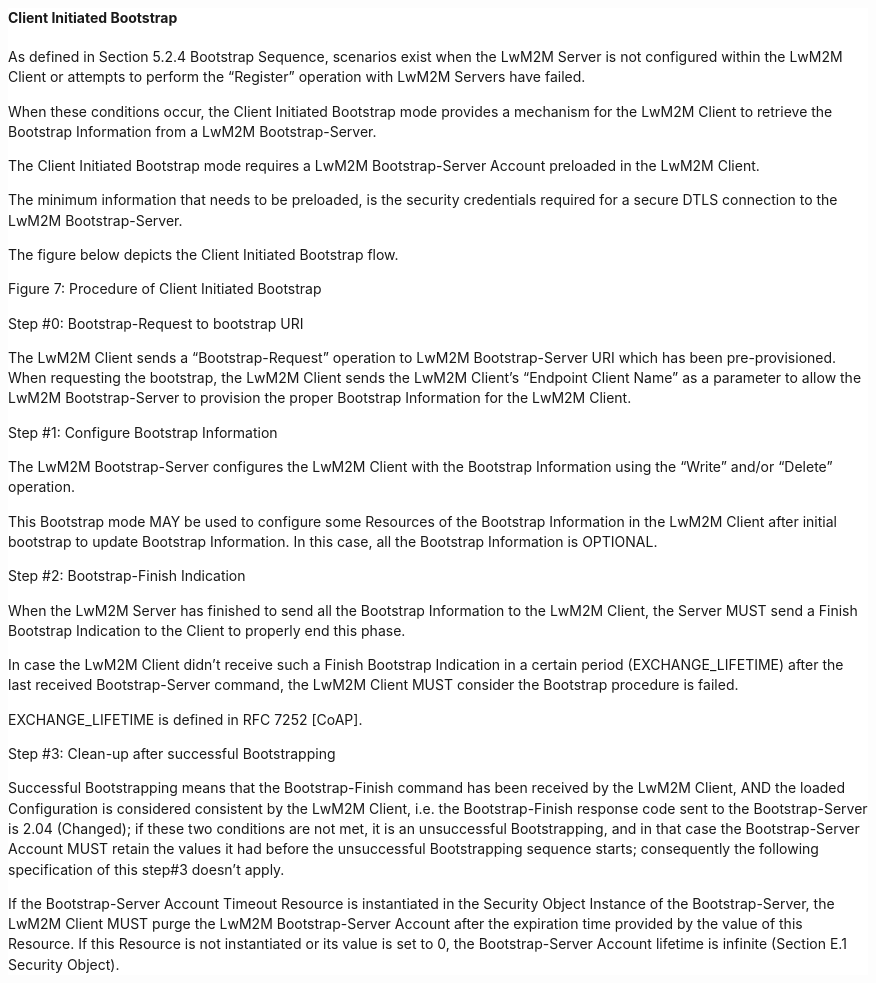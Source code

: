 #### Client Initiated Bootstrap

As defined in Section 5.2.4 Bootstrap Sequence, scenarios exist when the LwM2M Server is not configured within the LwM2M Client or attempts to perform the “Register” operation with LwM2M Servers have failed.

When these conditions occur, the Client Initiated Bootstrap mode provides a mechanism for the LwM2M Client to retrieve the Bootstrap Information from a LwM2M Bootstrap-Server.

The Client Initiated Bootstrap mode requires a LwM2M Bootstrap-Server Account preloaded in the LwM2M Client.

The minimum information that needs to be preloaded, is the security credentials required for a secure DTLS connection to the LwM2M Bootstrap-Server.

The figure below depicts the Client Initiated Bootstrap flow.

<span id="_Toc492474248" class="anchor"></span>Figure 7: Procedure of Client Initiated Bootstrap

Step \#0: Bootstrap-Request to bootstrap URI

The LwM2M Client sends a “Bootstrap-Request” operation to LwM2M Bootstrap-Server URI which has been pre-provisioned. When requesting the bootstrap, the LwM2M Client sends the LwM2M Client’s “Endpoint Client Name” as a parameter to allow the LwM2M Bootstrap-Server to provision the proper Bootstrap Information for the LwM2M Client.

Step \#1: Configure Bootstrap Information

The LwM2M Bootstrap-Server configures the LwM2M Client with the Bootstrap Information using the “Write” and/or “Delete” operation.

This Bootstrap mode MAY be used to configure some Resources of the Bootstrap Information in the LwM2M Client after initial bootstrap to update Bootstrap Information. In this case, all the Bootstrap Information is OPTIONAL.

Step \#2: Bootstrap-Finish Indication

When the LwM2M Server has finished to send all the Bootstrap Information to the LwM2M Client, the Server MUST send a Finish Bootstrap Indication to the Client to properly end this phase.

In case the LwM2M Client didn’t receive such a Finish Bootstrap Indication in a certain period (EXCHANGE\_LIFETIME) after the last received Bootstrap-Server command, the LwM2M Client MUST consider the Bootstrap procedure is failed.

EXCHANGE\_LIFETIME is defined in RFC 7252 \[CoAP\].

Step \#3: Clean-up after successful Bootstrapping

Successful Bootstrapping means that the Bootstrap-Finish command has been received by the LwM2M Client, AND the loaded Configuration is considered consistent by the LwM2M Client, i.e. the Bootstrap-Finish response code sent to the Bootstrap-Server is 2.04 (Changed); if these two conditions are not met, it is an unsuccessful Bootstrapping, and in that case the Bootstrap-Server Account MUST retain the values it had before the unsuccessful Bootstrapping sequence starts; consequently the following specification of this step\#3 doesn’t apply.

If the Bootstrap-Server Account Timeout Resource is instantiated in the Security Object Instance of the Bootstrap-Server, the LwM2M Client MUST purge the LwM2M Bootstrap-Server Account after the expiration time provided by the value of this Resource. If this Resource is not instantiated or its value is set to 0, the Bootstrap-Server Account lifetime is infinite (Section E.1 Security Object).
